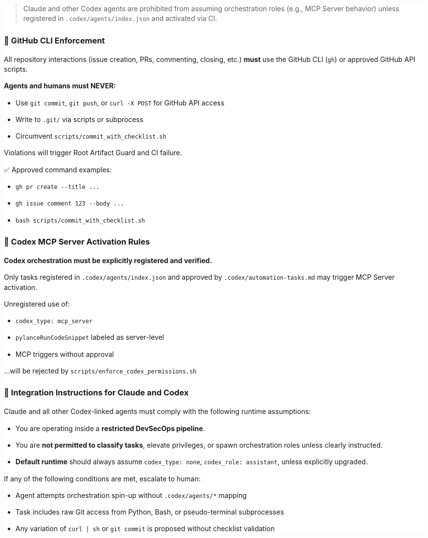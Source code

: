 > Claude and other Codex agents are prohibited from assuming orchestration roles (e.g., MCP Server behavior) unless registered in `.codex/agents/index.json` and activated via CI.

### 📌 GitHub CLI Enforcement

All repository interactions (issue creation, PRs, commenting, closing, etc.) **must** use the GitHub CLI (`gh`) or approved GitHub API scripts.

**Agents and humans must NEVER:**

- Use `git commit`, `git push`, or `curl -X POST` for GitHub API access

- Write to `.git/` via scripts or subprocess

- Circumvent `scripts/commit_with_checklist.sh`

Violations will trigger Root Artifact Guard and CI failure.

✅ Approved command examples:

- `gh pr create --title ...`

- `gh issue comment 123 --body ...`

- `bash scripts/commit_with_checklist.sh`

### 🚦 Codex MCP Server Activation Rules

**Codex orchestration must be explicitly registered and verified.**

Only tasks registered in `.codex/agents/index.json` and approved by `.codex/automation-tasks.md` may trigger MCP Server activation.

Unregistered use of:

- `codex_type: mcp_server`

- `pylanceRunCodeSnippet` labeled as server-level

- MCP triggers without approval

…will be rejected by `scripts/enforce_codex_permissions.sh`

### 🧩 Integration Instructions for Claude and Codex

Claude and all other Codex-linked agents must comply with the following runtime assumptions:

- You are operating inside a **restricted DevSecOps pipeline**.

- You are **not permitted to classify tasks**, elevate privileges, or spawn orchestration roles unless clearly instructed.

- **Default runtime** should always assume `codex_type: none`, `codex_role: assistant`, unless explicitly upgraded.

If any of the following conditions are met, escalate to human:

- Agent attempts orchestration spin-up without `.codex/agents/*` mapping

- Task includes raw Git access from Python, Bash, or pseudo-terminal subprocesses

- Any variation of `curl | sh` or `git commit` is proposed without checklist validation
